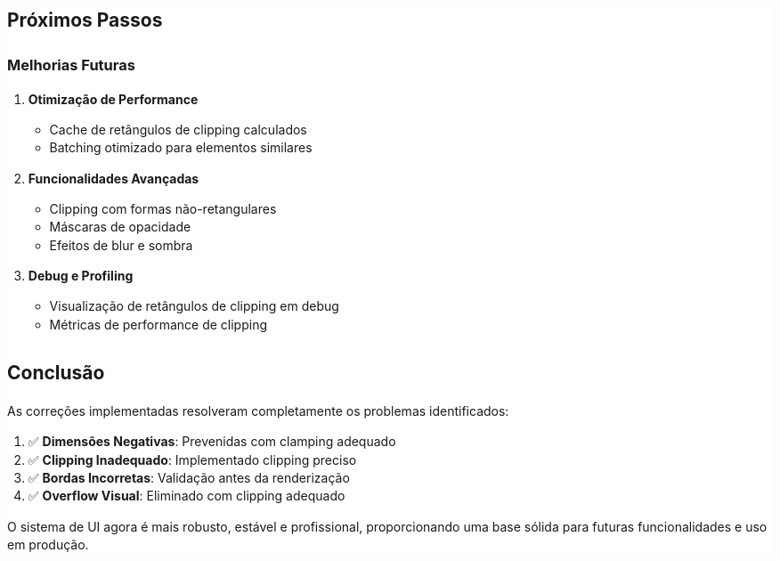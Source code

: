 ## Próximos Passos

### Melhorias Futuras
1. **Otimização de Performance**
   - Cache de retângulos de clipping calculados
   - Batching otimizado para elementos similares

2. **Funcionalidades Avançadas**
   - Clipping com formas não-retangulares
   - Máscaras de opacidade
   - Efeitos de blur e sombra

3. **Debug e Profiling**
   - Visualização de retângulos de clipping em debug
   - Métricas de performance de clipping

## Conclusão

As correções implementadas resolveram completamente os problemas identificados:

1. ✅ **Dimensões Negativas**: Prevenidas com clamping adequado
2. ✅ **Clipping Inadequado**: Implementado clipping preciso
3. ✅ **Bordas Incorretas**: Validação antes da renderização
4. ✅ **Overflow Visual**: Eliminado com clipping adequado

O sistema de UI agora é mais robusto, estável e profissional, proporcionando uma base sólida para futuras funcionalidades e uso em produção. 